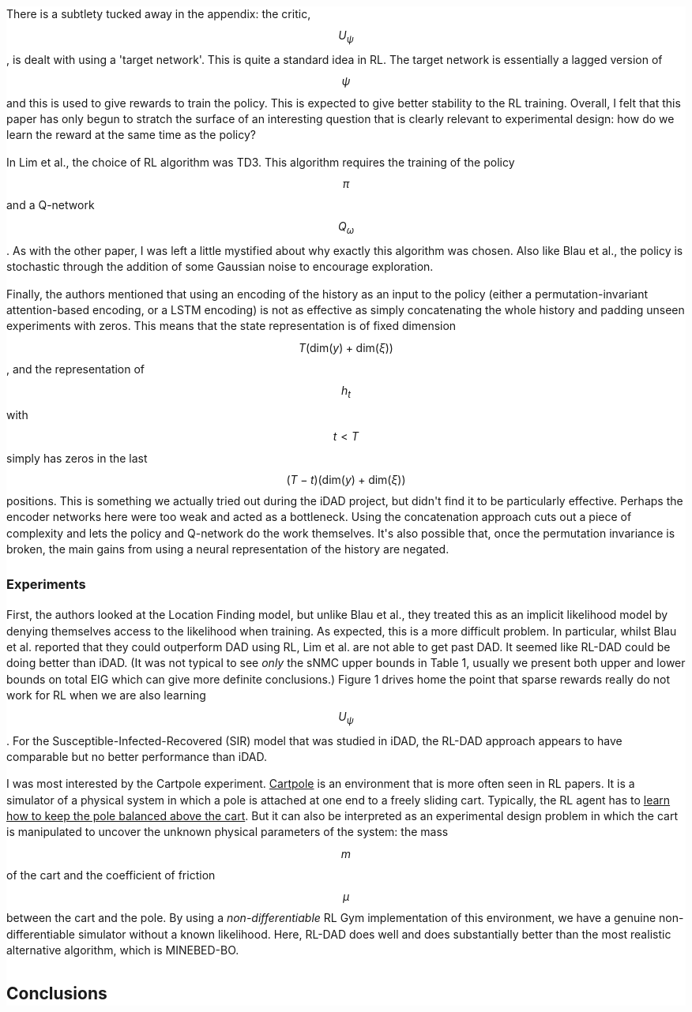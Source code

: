 There is a subtlety tucked away in the appendix: the critic, $$U_\psi$$, is dealt with using a 'target network'.
This is quite a standard idea in RL. The target network is essentially a lagged version of $$\psi$$ and this is used to give rewards to train the policy.
This is expected to give better stability to the RL training.
Overall, I felt that this paper has only begun to stratch the surface of an interesting question that is clearly relevant to experimental design: how do we learn the reward at the same time as the policy?

In Lim et al., the choice of RL algorithm was TD3. This algorithm requires the training of the policy $$\pi$$ and a Q-network $$Q_\omega$$. As with the other paper, I was left a little mystified about why exactly this algorithm was chosen.
Also like Blau et al., the policy is stochastic through the addition of some Gaussian noise to encourage exploration.

Finally, the authors mentioned that using an encoding of the history as an input to the policy (either a permutation-invariant attention-based encoding, or a LSTM encoding) is not as effective as simply concatenating the whole history and padding unseen experiments with zeros.
This means that the state representation is of fixed dimension $$T(\text{dim}(y) + \text{dim}(\xi))$$, and the representation of $$h_t$$ with $$t<T$$ simply has zeros in the last $$(T-t)(\text{dim}(y) + \text{dim}(\xi))$$ positions.
This is something we actually tried out during the iDAD project, but didn't find it to be particularly effective. Perhaps the encoder networks here were too weak and acted as a bottleneck.
Using the concatenation approach cuts out a piece of complexity and lets the policy and Q-network do the work themselves.
It's also possible that, once the permutation invariance is broken, the main gains from using a neural representation of the history are negated.

### Experiments

First, the authors looked at the Location Finding model, but unlike Blau et al., they treated this as an implicit likelihood model by denying themselves access to the likelihood when training. As expected, this is a more difficult problem. In particular, whilst Blau et al. reported that they could outperform DAD using RL, Lim et al. are not able to get past DAD. It seemed like RL-DAD could be doing better than iDAD. (It was not typical to see *only* the sNMC upper bounds in Table 1, usually we present both upper and lower bounds on total EIG which can give more definite conclusions.) Figure 1 drives home the point that sparse rewards really do not work for RL when we are also learning $$U_\psi$$. For the Susceptible-Infected-Recovered (SIR) model that was studied in iDAD, the RL-DAD approach appears to have comparable but no better performance than iDAD.

I was most interested by the Cartpole experiment. [Cartpole](https://gsurma.medium.com/cartpole-introduction-to-reinforcement-learning-ed0eb5b58288) is an environment that is more often seen in RL papers. It is a simulator of a physical system in which a pole is attached at one end to a freely sliding cart. Typically, the RL agent has to [learn how to keep the pole balanced above the cart](https://www.youtube.com/watch?v=tvZLvJQ_qDk). But it can also be interpreted as an experimental design problem in which the cart is manipulated to uncover the unknown physical parameters of the system: the mass $$m$$ of the cart and the coefficient of friction $$\mu$$ between the cart and the pole. By using a *non-differentiable* RL Gym implementation of this environment, we have a genuine non-differentiable simulator without a known likelihood. Here, RL-DAD does well and does substantially better than the most realistic alternative algorithm, which is MINEBED-BO.


## Conclusions
